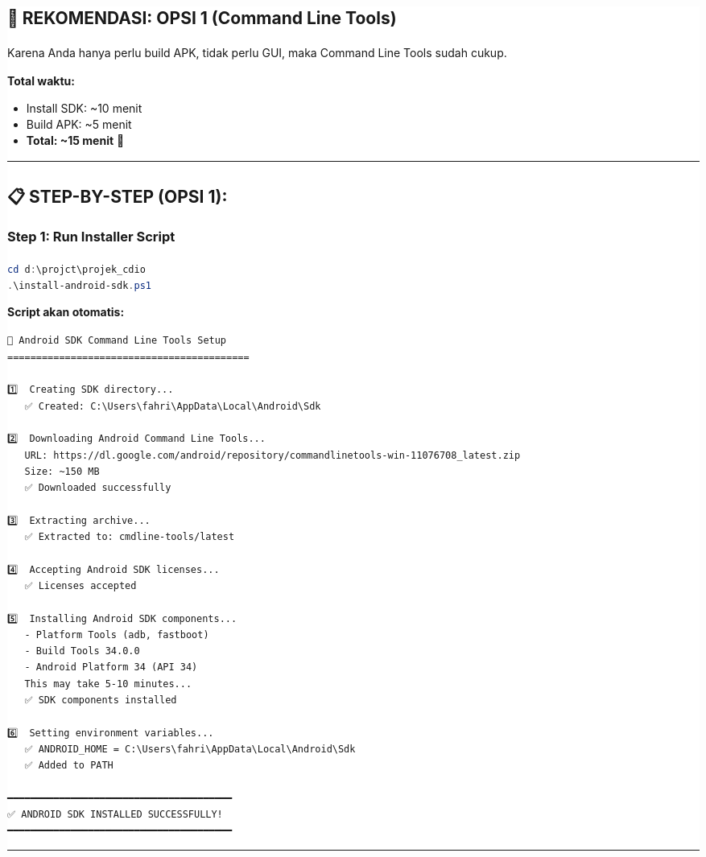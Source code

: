 
## 🎯 **REKOMENDASI: OPSI 1 (Command Line Tools)**

Karena Anda hanya perlu build APK, tidak perlu GUI, maka Command Line Tools sudah cukup.

**Total waktu:**
- Install SDK: ~10 menit
- Build APK: ~5 menit
- **Total: ~15 menit** 🚀

---

## 📋 **STEP-BY-STEP (OPSI 1):**

### **Step 1: Run Installer Script**

```powershell
cd d:\projct\projek_cdio
.\install-android-sdk.ps1
```

**Script akan otomatis:**
```
📱 Android SDK Command Line Tools Setup
==========================================

1️⃣  Creating SDK directory...
   ✅ Created: C:\Users\fahri\AppData\Local\Android\Sdk

2️⃣  Downloading Android Command Line Tools...
   URL: https://dl.google.com/android/repository/commandlinetools-win-11076708_latest.zip
   Size: ~150 MB
   ✅ Downloaded successfully

3️⃣  Extracting archive...
   ✅ Extracted to: cmdline-tools/latest

4️⃣  Accepting Android SDK licenses...
   ✅ Licenses accepted

5️⃣  Installing Android SDK components...
   - Platform Tools (adb, fastboot)
   - Build Tools 34.0.0
   - Android Platform 34 (API 34)
   This may take 5-10 minutes...
   ✅ SDK components installed

6️⃣  Setting environment variables...
   ✅ ANDROID_HOME = C:\Users\fahri\AppData\Local\Android\Sdk
   ✅ Added to PATH

━━━━━━━━━━━━━━━━━━━━━━━━━━━━━━━━━━━━━━━
✅ ANDROID SDK INSTALLED SUCCESSFULLY!
━━━━━━━━━━━━━━━━━━━━━━━━━━━━━━━━━━━━━━━
```

---